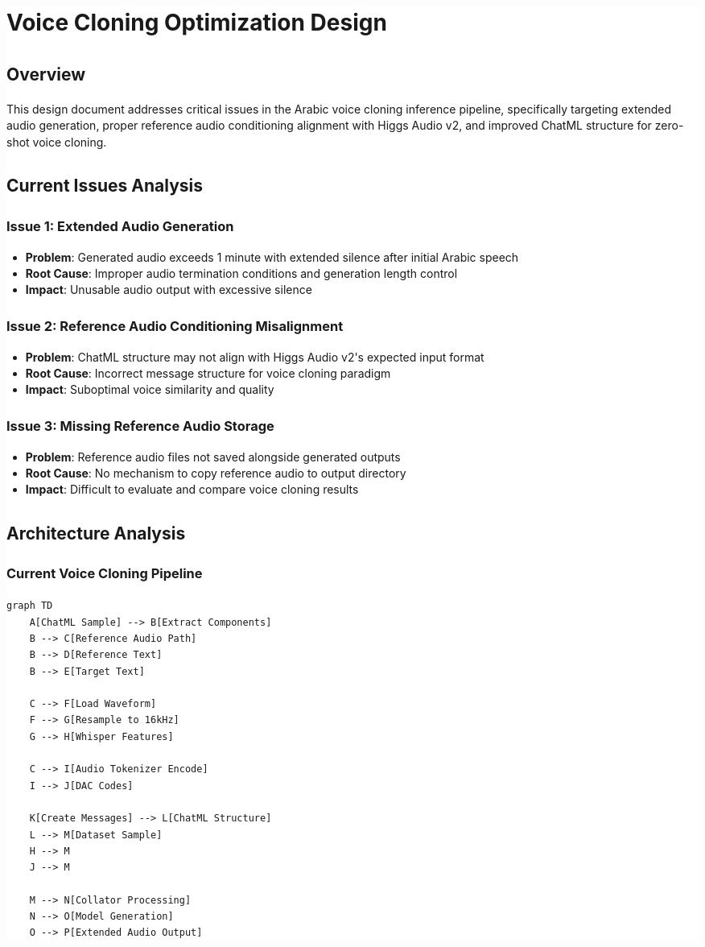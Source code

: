 # Voice Cloning Optimization Design

## Overview

This design document addresses critical issues in the Arabic voice cloning inference pipeline, specifically targeting extended audio generation, proper reference audio conditioning alignment with Higgs Audio v2, and improved ChatML structure for zero-shot voice cloning.

## Current Issues Analysis

### Issue 1: Extended Audio Generation
- **Problem**: Generated audio exceeds 1 minute with extended silence after initial Arabic speech
- **Root Cause**: Improper audio termination conditions and generation length control
- **Impact**: Unusable audio output with excessive silence

### Issue 2: Reference Audio Conditioning Misalignment
- **Problem**: ChatML structure may not align with Higgs Audio v2's expected input format
- **Root Cause**: Incorrect message structure for voice cloning paradigm
- **Impact**: Suboptimal voice similarity and quality

### Issue 3: Missing Reference Audio Storage
- **Problem**: Reference audio files not saved alongside generated outputs
- **Root Cause**: No mechanism to copy reference audio to output directory
- **Impact**: Difficult to evaluate and compare voice cloning results

## Architecture Analysis

### Current Voice Cloning Pipeline

```mermaid
graph TD
    A[ChatML Sample] --> B[Extract Components]
    B --> C[Reference Audio Path]
    B --> D[Reference Text] 
    B --> E[Target Text]
    
    C --> F[Load Waveform]
    F --> G[Resample to 16kHz]
    G --> H[Whisper Features]
    
    C --> I[Audio Tokenizer Encode]
    I --> J[DAC Codes]
    
    K[Create Messages] --> L[ChatML Structure]
    L --> M[Dataset Sample]
    H --> M
    J --> M
    
    M --> N[Collator Processing]
    N --> O[Model Generation]
    O --> P[Extended Audio Output]
```
